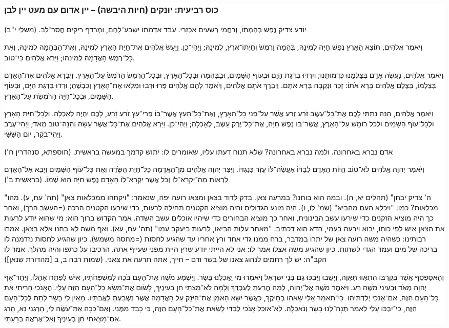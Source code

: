 
<tr>
<td style="vertical-align:top;" width="46%">
<div class="liturgy"><span lang="he">
<h3>כוס רביעית: יונקים (חיות היבשה) – יין אדום עם מעט יין לבן</h3>

יוֹדֵעַ צַדִּיק נֶפֶשׁ בְּהֶמְתּוֹ, וְרַחֲמֵי רְשָׁעִים אַכְזָרִי. עֹבֵד אַדְמָתוֹ יִשְׂבַּע־לָחֶם, וּמְרַדֵּף רֵיקִים חֲסַר־לֵב. (משלי י"ב)

וַיֹּאמֶר אֱלֹהִים, תּוֹצֵא הָאָרֶץ נֶפֶשׁ חַיָּה לְמִינָהּ, בְּהֵמָה וָרֶמֶשׂ וְחַיְתוֹ־אֶרֶץ, לְמִינָהּ; וַיְהִי־כֵן.
וַיַּעַשׂ אֱלֹהִים אֶת־חַיַּת הָאָרֶץ לְמִינָהּ, וְאֶת־הַבְּהֵמָה לְמִינָהּ, וְאֵת כָּל־רֶמֶשׂ הָאֲדָמָה לְמִינֵהוּ;
וַיַּרְא אֱלֹהִים כִּי־טוֹב.

וַיֹּאמֶר אֱלֹהִים, נַעֲשֶׂה אָדָם בְּצַלְמֵנוּ כִּדְמוּתֵנוּ;
וְיִרְדּוּ בִדְגַת הַיָּם וּבְעוֹף הַשָּׁמַיִם, וּבַבְּהֵמָה וּבְכָל־הָאָרֶץ, וּבְכָל־הָרֶמֶשׂ הָרֹמֵשׂ עַל־הָאָרֶץ.
וַיִּבְרָא אֱלֹהִים אֶת־הָאָדָם בְּצַלְמוֹ, בְּצֶלֶם אֱלֹהִים בָּרָא אֹתוֹ: זָכָר וּנְקֵבָה בָּרָא אֹתָם.
וַיְבָרֶךְ אֹתָם אֱלֹהִים, וַיֹּאמֶר לָהֶם אֱלֹהִים פְּרוּ וּרְבוּ וּמִלְאוּ אֶת־הָאָרֶץ וְכִבְשֻׁהָ;
וּרְדוּ בִּדְגַת הַיָּם, וּבְעוֹף הַשָּׁמַיִם, וּבְכָל־חַיָּה הָרֹמֶשֶׂת עַל־הָאָרֶץ.

וַיֹּאמֶר אֱלֹהִים, הִנֵּה נָתַתִּי לָכֶם אֶת־כָּל־עֵשֶׂב זֹרֵעַ זֶרַע אֲשֶׁר עַל־פְּנֵי כָל־הָאָרֶץ,
וְאֶת־כָּל־הָעֵץ אֲשֶׁר־בּוֹ פְרִי־עֵץ זֹרֵעַ זָרַע, לָכֶם יִהְיֶה לְאָכְלָה. וּלְכָל־חַיַּת הָאָרֶץ וּלְכָל־עוֹף הַשָּׁמַיִם וּלְכֹל רוֹמֵשׂ עַל־הָאָרֶץ, אֲשֶׁר־בּוֹ נֶפֶשׁ חַיָּה, אֶת־כָּל־יֶרֶק עֵשֶׂב, לְאָכְלָה; וַיְהִי־כֵן.
וַיַּרְא אֱלֹהִים אֶת־כָּל־אֲשֶׁר עָשָׂה וְהִנֵּה־טוֹב מְאֹד; וַיְהִי־עֶרֶב וַיְהִי־בֹקֶר, יוֹם הַשִּׁשִּׁי.

אדם נברא באחרונה. ולמה נברא באחרונה? שלא תנוח דעתו עליו, שאומרים לו: יתוש קדמך במעשה בראשית. (תוספתא, סנהדרין ח')

וַיֹּאמֶר יְהוָה אֱלֹהִים לֹא־טוֹב הֱיוֹת הָאָדָם לְבַדּוֹ אֶעֱשֶׂה־לּוֹ עֵזֶר כְּנֶגְדּוֹ. וַיִּצֶר יְהוָה אֱלֹהִים מִן־הָאֲדָמָה כָּל־חַיַּת הַשָּׂדֶה וְאֵת כָּל־עוֹף הַשָּׁמַיִם וַיָּבֵא אֶל־הָאָדָם לִרְאוֹת מַה־יִּקְרָא־לוֹ וְכֹל אֲשֶׁר יִקְרָא־לוֹ הָאָדָם נֶפֶשׁ חַיָּה הוּא שְׁמוֹ. (בראשית ב')

"ה' צדיק יבחן" (תהלים יא, ה). ובמה הוא בוחנו? במרעה צאן.
בדק לדוד בצאן ומצאו רועה יפה, שנאמר: "ויקחהו ממכלאות צאן" (תה' עח, ע). מהו מכלאות? כמו: "ויכלא העם מהביא" (שמ' לו, ו). היה מונע הגדולים והיה מוציא הקטנים תחילה לרעות, כדי שירעו הקטנים הרכה (=העשב הרך), ואחר כך היה מוציא הזקנים כדי שירעו עשב הבינונית, ואחר כך מוציא הבחורים כדי שיהיו אוכלים עשב השדה.
אמר הקדוש ברוך הוא: מי שהוא יודע לרעות את הצאן איש לפי כוחו, יבוא וירעה בעמי, הדא הוא דכתיב: "מאחר עלות הביאו, לרעות ביעקב עמו" (תה' עח, עא).
ואף משה לא בחנו אלא בצאן. אמרו רבותינו:  כשהיה משה רועה צאן של יתרו במדבר, ברח ממנו גדי אחד ורץ אחריו עד שהגיע לחסות (=מחסה משמש). כיון שהגיע לחסות נזדמנה לו בריכה של מים ועמד הגדי לשתות. כיון שהגיע משה אצלו אמר לו: אני לא הייתי יודע שרץ היית מפני שעייף אתה. הרכיבו על כתפו והיה מהלך.
אמר לו הקב"ה: יש לך רחמים לנהוג צאנו של בשר ודם – חייך, אתה תרעה את צאני. (שמות רבה ב, ב [מהדורת שנאן])

וְהָאסַפְסֻף אֲשֶׁר בְּקִרְבּוֹ הִתְאַוּוּ תַּאֲוָה, וַיָּשֻׁבוּ וַיִּבְכּוּ גַּם בְּנֵי יִשְׂרָאֵל וַיֹּאמְרוּ מִי יַאֲכִלֵנוּ בָּשָׂר.
וַיִּשְׁמַע מֹשֶׁה אֶת־הָעָם בֹּכֶה לְמִשְׁפְּחֹתָיו, אִישׁ לְפֶתַח אָהֳלוֹ, וַיִּחַר־אַף יְהוָה מְאֹד וּבְעֵינֵי מֹשֶׁה רָע. וַיֹּאמֶר מֹשֶׁה אֶל־יְהוָה, לָמָה הֲרֵעֹתָ לְעַבְדֶּךָ וְלָמָּה לֹא־מָצָתִי חֵן בְּעֵינֶיךָ, לָשׂוּם אֶת־מַשָּׂא כָּל־הָעָם הַזֶּה עָלָי. הֶאָנֹכִי הָרִיתִי אֵת כָּל־הָעָם הַזֶּה, אִם־אָנֹכִי יְלִדְתִּיהוּ  כִּי־תֹאמַר אֵלַי שָׂאֵהוּ בְחֵיקֶךָ, כַּאֲשֶׁר יִשָּׂא הָאֹמֵן אֶת־הַיֹּנֵק עַל הָאֲדָמָה אֲשֶׁר נִשְׁבַּעְתָּ לַאֲבֹתָיו. מֵאַיִן לִי בָּשָׂר לָתֵת לְכָל־הָעָם הַזֶּה, כִּי־יִבְכּוּ עָלַי לֵאמֹר תְּנָה־לָּנוּ בָשָׂר וְנֹאכֵלָה. לֹא־אוּכַל אָנֹכִי לְבַדִּי לָשֵׂאת אֶת־כָּל־הָעָם הַזֶּה, כִּי כָבֵד מִמֶּנִּי. וְאִם־כָּכָה אַתְּ־עֹשֶׂה לִּי, הָרְגֵנִי נָא, הָרֹג אִם־מָצָאתִי חֵן בְּעֵינֶיךָ וְאַל־אֶרְאֶה בְּרָעָתִי.